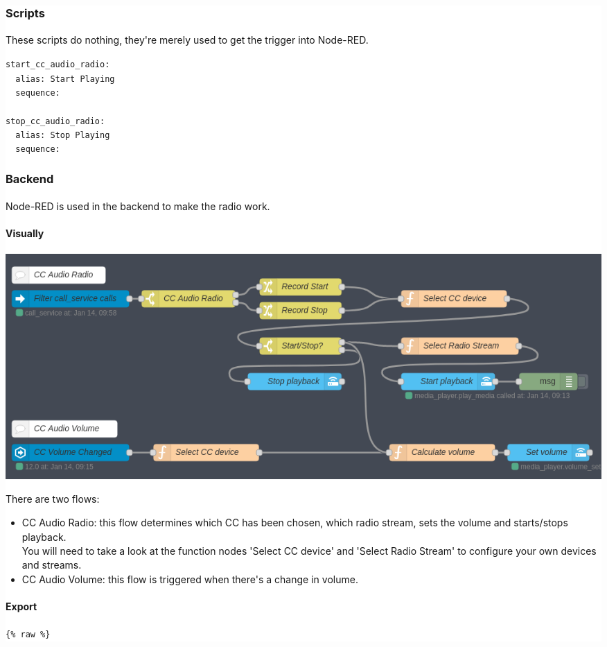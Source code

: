 ### Scripts
These scripts do nothing, they're merely used to get the trigger into Node-RED.

```
start_cc_audio_radio:
  alias: Start Playing
  sequence:

stop_cc_audio_radio:
  alias: Stop Playing
  sequence:
```

### Backend
Node-RED is used in the backend to make the radio work.

#### Visually
![nodered flow](/assets/images/2020/01/nodered-flow.png "Node-RED flow")

There are two flows:
* CC Audio Radio: this flow determines which CC has been chosen, which radio stream, sets the volume and starts/stops playback.  
You will need to take a look at the function nodes 'Select CC device' and 'Select Radio Stream' to configure your own devices and streams.
* CC Audio Volume: this flow is triggered when there's a change in volume.


#### Export
```json#
{% raw %}
```